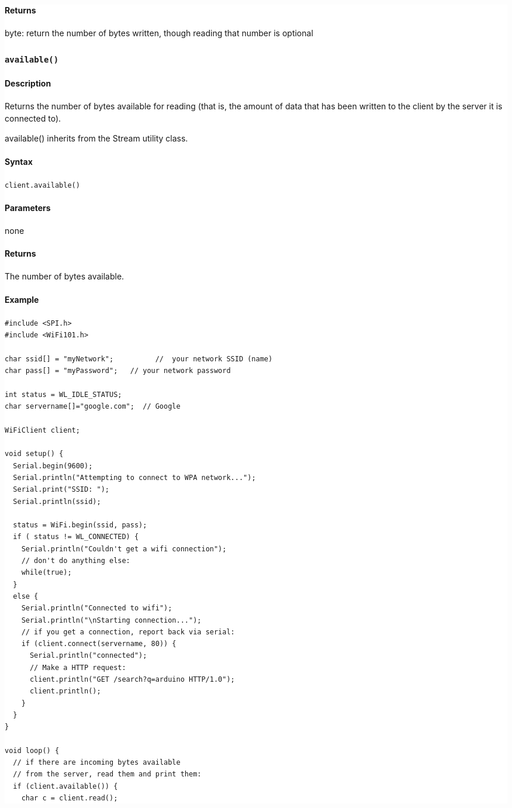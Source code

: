 #### Returns
byte: return the number of bytes written, though reading that number is optional

### `available()`
#### Description
Returns the number of bytes available for reading (that is, the amount of data that has been written to the client by the server it is connected to).

available() inherits from the Stream utility class.

#### Syntax
```
client.available()
```
#### Parameters
none

#### Returns
The number of bytes available.

#### Example
```
#include <SPI.h>
#include <WiFi101.h>

char ssid[] = "myNetwork";          //  your network SSID (name)
char pass[] = "myPassword";   // your network password

int status = WL_IDLE_STATUS;
char servername[]="google.com";  // Google

WiFiClient client;

void setup() {
  Serial.begin(9600);
  Serial.println("Attempting to connect to WPA network...");
  Serial.print("SSID: ");
  Serial.println(ssid);

  status = WiFi.begin(ssid, pass);
  if ( status != WL_CONNECTED) {
    Serial.println("Couldn't get a wifi connection");
    // don't do anything else:
    while(true);
  }
  else {
    Serial.println("Connected to wifi");
    Serial.println("\nStarting connection...");
    // if you get a connection, report back via serial:
    if (client.connect(servername, 80)) {
      Serial.println("connected");
      // Make a HTTP request:
      client.println("GET /search?q=arduino HTTP/1.0");
      client.println();
    }
  }
}

void loop() {
  // if there are incoming bytes available
  // from the server, read them and print them:
  if (client.available()) {
    char c = client.read();
```